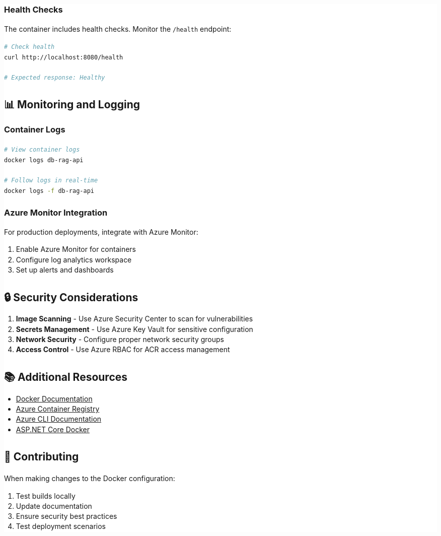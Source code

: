 ### Health Checks

The container includes health checks. Monitor the `/health` endpoint:

```bash
# Check health
curl http://localhost:8080/health

# Expected response: Healthy
```

## 📊 Monitoring and Logging

### Container Logs

```bash
# View container logs
docker logs db-rag-api

# Follow logs in real-time
docker logs -f db-rag-api
```

### Azure Monitor Integration

For production deployments, integrate with Azure Monitor:

1. Enable Azure Monitor for containers
2. Configure log analytics workspace
3. Set up alerts and dashboards

## 🔒 Security Considerations

1. **Image Scanning** - Use Azure Security Center to scan for vulnerabilities
2. **Secrets Management** - Use Azure Key Vault for sensitive configuration
3. **Network Security** - Configure proper network security groups
4. **Access Control** - Use Azure RBAC for ACR access management

## 📚 Additional Resources

- [Docker Documentation](https://docs.docker.com/)
- [Azure Container Registry](https://docs.microsoft.com/en-us/azure/container-registry/)
- [Azure CLI Documentation](https://docs.microsoft.com/en-us/cli/azure/)
- [ASP.NET Core Docker](https://docs.microsoft.com/en-us/aspnet/core/host-and-deploy/docker/)

## 🤝 Contributing

When making changes to the Docker configuration:

1. Test builds locally
2. Update documentation
3. Ensure security best practices
4. Test deployment scenarios